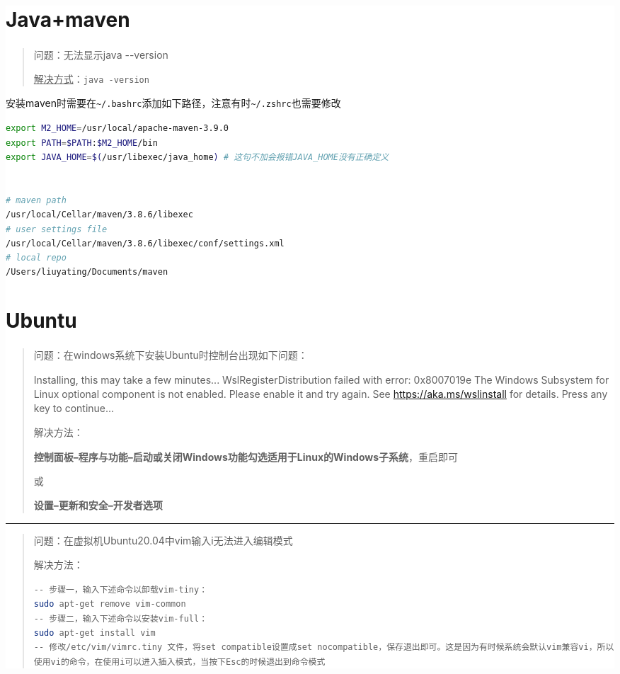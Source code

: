 

# Java+maven

>  问题：无法显示java --version
>
> <u>解决方式</u>：`java -version`

安装maven时需要在`~/.bashrc`添加如下路径，注意有时`~/.zshrc`也需要修改

```bash
export M2_HOME=/usr/local/apache-maven-3.9.0
export PATH=$PATH:$M2_HOME/bin
export JAVA_HOME=$(/usr/libexec/java_home) # 这句不加会报错JAVA_HOME没有正确定义


# maven path
/usr/local/Cellar/maven/3.8.6/libexec
# user settings file
/usr/local/Cellar/maven/3.8.6/libexec/conf/settings.xml
# local repo
/Users/liuyating/Documents/maven
```

# Ubuntu



>问题：在windows系统下安装Ubuntu时控制台出现如下问题：
>
>Installing, this may take a few minutes...
>WslRegisterDistribution failed  with error: 0x8007019e
>The Windows Subsystem for Linux optional component is  not enabled. Please enable it and try again.
>See https://aka.ms/wslinstall  for details.
>Press any key to continue...
>
>解决方法：
>
>**控制面板–程序与功能–启动或关闭Windows功能勾选适用于Linux的Windows子系统**，重启即可
>
>或
>
>**设置–更新和安全–开发者选项**

---

> 问题：在虚拟机Ubuntu20.04中vim输入i无法进入编辑模式
>
> 解决方法：
>
> ```bash
> -- 步骤一，输入下述命令以卸载vim-tiny：
> sudo apt-get remove vim-common
> -- 步骤二，输入下述命令以安装vim-full：
> sudo apt-get install vim
> -- 修改/etc/vim/vimrc.tiny 文件，将set compatible设置成set nocompatible，保存退出即可。这是因为有时候系统会默认vim兼容vi，所以使用vi的命令，在使用i可以进入插入模式，当按下Esc的时候退出到命令模式
> ```
